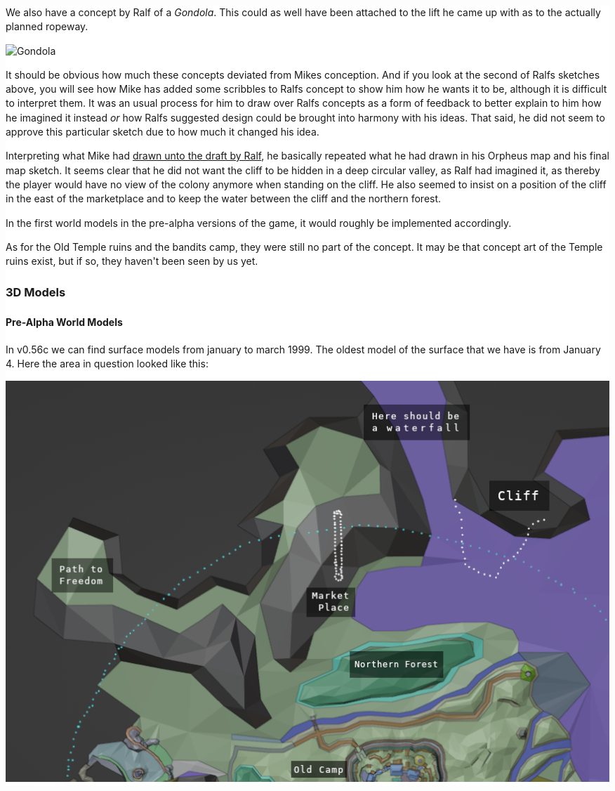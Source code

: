 We also have a concept by Ralf of a *Gondola*. This could as well have been attached to the lift he came up with as to the actually planned ropeway.  

![Gondola](https://media.gothicarchive.org/conceptart/ralfmarczinczik/surface/Oberwelt_Fahrstuhlgondel.jpg)

It should be obvious how much these concepts deviated from Mikes conception. And if you look at the second of Ralfs sketches above, you will see how Mike has added some scribbles to Ralfs concept to show him how he wants it to be, although it is difficult to interpret them. It was an usual process for him to draw over Ralfs concepts as a form of feedback to better explain to him how he imagined it instead *or* how Ralfs suggested design could be brought into harmony with his ideas. That said, he did not seem to approve this particular sketch due to how much it changed his idea. 

Interpreting what Mike had [drawn unto the draft by Ralf](/_img/world/mikes-feedback-to-ralfs-concept-1.jpg), he basically repeated what he had drawn in his Orpheus map and his final map sketch. It seems clear that he did not want the cliff to be hidden in a deep circular valley, as Ralf had imagined it, as thereby the player would have no view of the colony anymore when standing on the cliff. He also seemed to insist on a position of the cliff in the east of the marketplace and to keep the water between the cliff and the northern forest. 

In the first world models in the pre-alpha versions of the game, it would roughly be implemented accordingly.  

As for the Old Temple ruins and the bandits camp, they were still no part of the concept. It may be that concept art of the Temple ruins exist, but if so, they haven't been seen by us yet. 


### 3D Models

#### Pre-Alpha World Models

In v0.56c we can find surface models from january to march 1999. The oldest model of the surface that we have is from January 4. Here the area in question looked like this:

![Model-04-01-1999](/_img/world/surface-1999-01-04-details.png)
